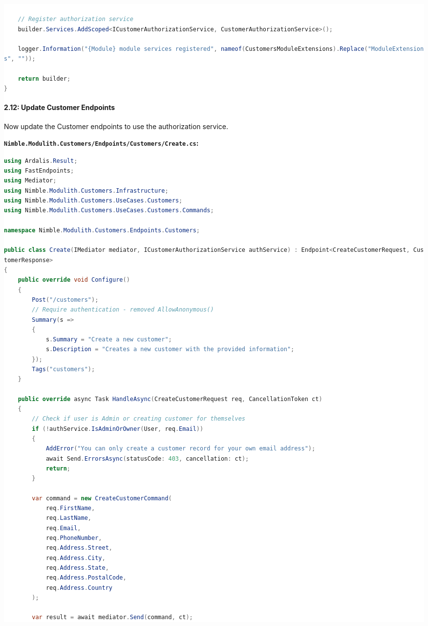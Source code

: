 ```csharp

    // Register authorization service
    builder.Services.AddScoped<ICustomerAuthorizationService, CustomerAuthorizationService>();

    logger.Information("{Module} module services registered", nameof(CustomersModuleExtensions).Replace("ModuleExtensions", ""));

    return builder;
}
```

#### 2.12: Update Customer Endpoints

Now update the Customer endpoints to use the authorization service.

**`Nimble.Modulith.Customers/Endpoints/Customers/Create.cs`:**

```csharp
using Ardalis.Result;
using FastEndpoints;
using Mediator;
using Nimble.Modulith.Customers.Infrastructure;
using Nimble.Modulith.Customers.UseCases.Customers;
using Nimble.Modulith.Customers.UseCases.Customers.Commands;

namespace Nimble.Modulith.Customers.Endpoints.Customers;

public class Create(IMediator mediator, ICustomerAuthorizationService authService) : Endpoint<CreateCustomerRequest, CustomerResponse>
{
    public override void Configure()
    {
        Post("/customers");
        // Require authentication - removed AllowAnonymous()
        Summary(s =>
        {
            s.Summary = "Create a new customer";
            s.Description = "Creates a new customer with the provided information";
        });
        Tags("customers");
    }

    public override async Task HandleAsync(CreateCustomerRequest req, CancellationToken ct)
    {
        // Check if user is Admin or creating customer for themselves
        if (!authService.IsAdminOrOwner(User, req.Email))
        {
            AddError("You can only create a customer record for your own email address");
            await Send.ErrorsAsync(statusCode: 403, cancellation: ct);
            return;
        }

        var command = new CreateCustomerCommand(
            req.FirstName,
            req.LastName,
            req.Email,
            req.PhoneNumber,
            req.Address.Street,
            req.Address.City,
            req.Address.State,
            req.Address.PostalCode,
            req.Address.Country
        );

        var result = await mediator.Send(command, ct);
```
